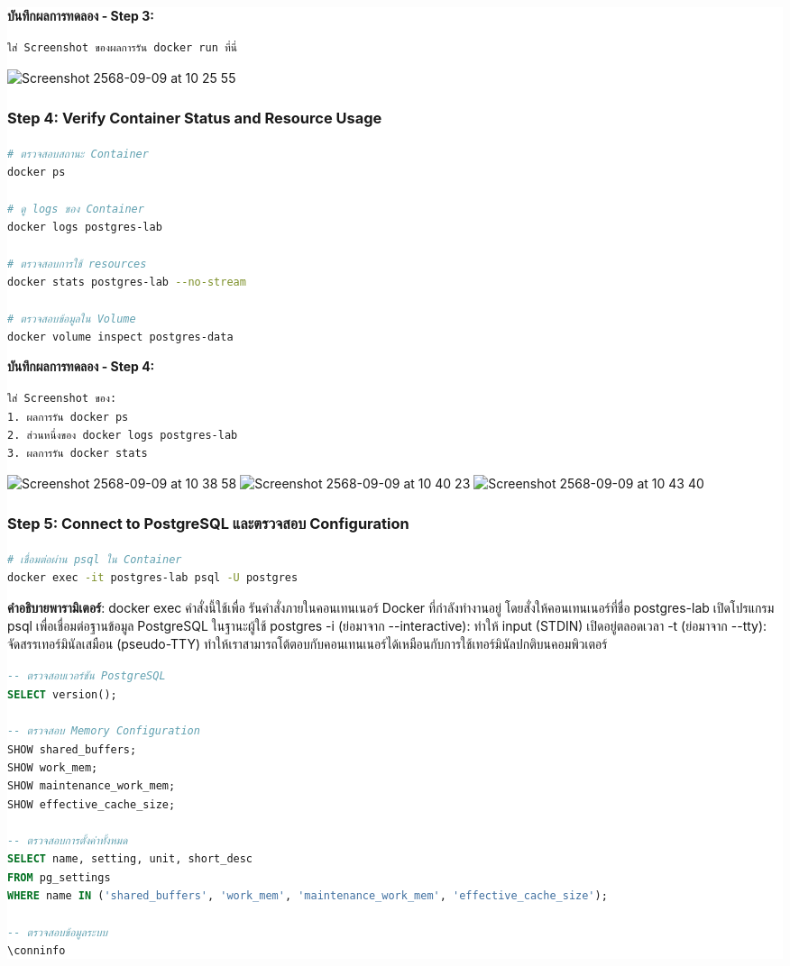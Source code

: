 **บันทึกผลการทดลอง - Step 3:**
```
ใส่ Screenshot ของผลการรัน docker run ที่นี่
```
<img width="568" height="153" alt="Screenshot 2568-09-09 at 10 25 55" src="https://github.com/user-attachments/assets/ad3f56a5-73c3-456f-87c9-221598f4c1d2" />

### Step 4: Verify Container Status and Resource Usage

```bash
# ตรวจสอบสถานะ Container
docker ps

# ดู logs ของ Container
docker logs postgres-lab

# ตรวจสอบการใช้ resources
docker stats postgres-lab --no-stream

# ตรวจสอบข้อมูลใน Volume
docker volume inspect postgres-data
```

**บันทึกผลการทดลอง - Step 4:**
```
ใส่ Screenshot ของ:
1. ผลการรัน docker ps
2. ส่วนหนึ่งของ docker logs postgres-lab
3. ผลการรัน docker stats
```
<img width="1105" height="87" alt="Screenshot 2568-09-09 at 10 38 58" src="https://github.com/user-attachments/assets/29db3392-09f7-4c17-bf17-2ed405c9ec2e" />
<img width="1787" height="831" alt="Screenshot 2568-09-09 at 10 40 23" src="https://github.com/user-attachments/assets/b714f94f-c323-4124-916c-451a3aefb050" />
<img width="821" height="71" alt="Screenshot 2568-09-09 at 10 43 40" src="https://github.com/user-attachments/assets/1d7141b3-17a7-4b17-a58e-4bf85277bee0" />

### Step 5: Connect to PostgreSQL และตรวจสอบ Configuration

```bash
# เชื่อมต่อผ่าน psql ใน Container
docker exec -it postgres-lab psql -U postgres
```
**คำอธิบายพารามิเตอร์**:
docker exec คำสั่งนี้ใช้เพื่อ รันคำสั่งภายในคอนเทนเนอร์ Docker ที่กำลังทำงานอยู่ 
โดยสั่งให้คอนเทนเนอร์ที่ชื่อ postgres-lab เปิดโปรแกรม psql เพื่อเชื่อมต่อฐานข้อมูล PostgreSQL ในฐานะผู้ใช้ postgres
-i (ย่อมาจาก --interactive): ทำให้ input (STDIN) เปิดอยู่ตลอดเวลา
-t (ย่อมาจาก --tty): จัดสรรเทอร์มินัลเสมือน (pseudo-TTY) ทำให้เราสามารถโต้ตอบกับคอนเทนเนอร์ได้เหมือนกับการใช้เทอร์มินัลปกติบนคอมพิวเตอร์

```sql
-- ตรวจสอบเวอร์ชัน PostgreSQL
SELECT version();

-- ตรวจสอบ Memory Configuration
SHOW shared_buffers;
SHOW work_mem;
SHOW maintenance_work_mem;
SHOW effective_cache_size;

-- ตรวจสอบการตั้งค่าทั้งหมด
SELECT name, setting, unit, short_desc 
FROM pg_settings 
WHERE name IN ('shared_buffers', 'work_mem', 'maintenance_work_mem', 'effective_cache_size');

-- ตรวจสอบข้อมูลระบบ
\conninfo
```